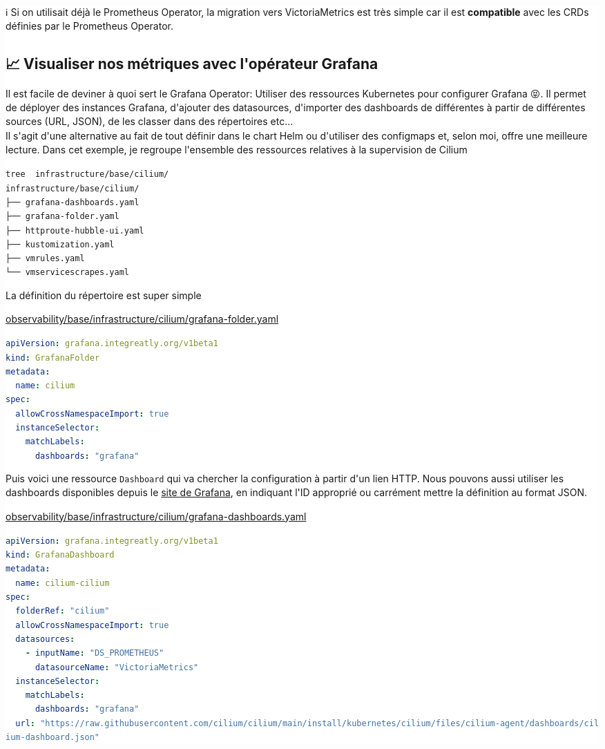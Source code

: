 ℹ️ Si on utilisait déjà le Prometheus Operator, la migration vers VictoriaMetrics est très simple car il est **compatible** avec les CRDs définies par le Prometheus Operator.

## 📈 Visualiser nos métriques avec l'opérateur Grafana

Il est facile de deviner à quoi sert le Grafana Operator: Utiliser des ressources Kubernetes pour configurer Grafana 😝. Il permet de déployer des instances Grafana, d'ajouter des datasources, d'importer des dashboards de différentes à partir de différentes sources (URL, JSON), de les classer dans des répertoires etc... </br>
Il s'agit d'une alternative au fait de tout définir dans le chart Helm ou d'utiliser des configmaps et, selon moi, offre une meilleure lecture. Dans cet exemple, je regroupe l'ensemble des ressources relatives à la supervision de Cilium

```bash
tree  infrastructure/base/cilium/
infrastructure/base/cilium/
├── grafana-dashboards.yaml
├── grafana-folder.yaml
├── httproute-hubble-ui.yaml
├── kustomization.yaml
├── vmrules.yaml
└── vmservicescrapes.yaml
```

La définition du répertoire est super simple

[observability/base/infrastructure/cilium/grafana-folder.yaml](https://github.com/Smana/cloud-native-ref/blob/main/observability/base/infrastructure/cilium/grafana-folder.yaml)
```yaml
apiVersion: grafana.integreatly.org/v1beta1
kind: GrafanaFolder
metadata:
  name: cilium
spec:
  allowCrossNamespaceImport: true
  instanceSelector:
    matchLabels:
      dashboards: "grafana"
```

Puis voici une ressource `Dashboard` qui va chercher la configuration à partir d'un lien HTTP. Nous pouvons aussi utiliser les dashboards disponibles depuis le [site de Grafana](https://grafana.com/grafana/dashboards/), en indiquant l'ID approprié ou carrément mettre la définition au format JSON.

[observability/base/infrastructure/cilium/grafana-dashboards.yaml](https://github.com/Smana/cloud-native-ref/blob/main/observability/base/infrastructure/cilium/grafana-dashboards.yaml)
```yaml
apiVersion: grafana.integreatly.org/v1beta1
kind: GrafanaDashboard
metadata:
  name: cilium-cilium
spec:
  folderRef: "cilium"
  allowCrossNamespaceImport: true
  datasources:
    - inputName: "DS_PROMETHEUS"
      datasourceName: "VictoriaMetrics"
  instanceSelector:
    matchLabels:
      dashboards: "grafana"
  url: "https://raw.githubusercontent.com/cilium/cilium/main/install/kubernetes/cilium/files/cilium-agent/dashboards/cilium-dashboard.json"
```
